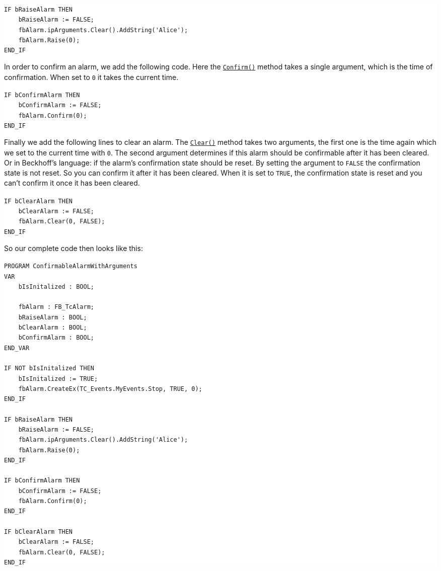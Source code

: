 ```
IF bRaiseAlarm THEN
    bRaiseAlarm := FALSE;
    fbAlarm.ipArguments.Clear().AddString('Alice');
    fbAlarm.Raise(0);
END_IF
```

In order to confirm an alarm, we add the following code. Here the [`Confirm()`](https://infosys.beckhoff.com/content/1033/tc3_eventlogger/5050451339.html?id=3569329908820721746) method takes a single argument, which is the time of confirmation. When set to `0` it takes the current time.

```
IF bConfirmAlarm THEN
    bConfirmAlarm := FALSE;
    fbAlarm.Confirm(0);
END_IF
```

Finally we add the following lines to clear an alarm. The [`Clear()`](https://infosys.beckhoff.com/content/1033/tc3_eventlogger/5050438027.html?id=8213494572379476886) method takes two arguments, the first one is the time again which we set to the current time with `0`. The second argument determines if this alarm should be confirmable after it has been cleared. Or in Beckhoff’s language: if the alarm’s confirmation state should be reset. By setting the argument to `FALSE` the confirmation state is not reset. So you can confirm it after it has been cleared. When it is set to `TRUE`, the confirmation state is reset and you can’t confirm it once it has been cleared.

```
IF bClearAlarm THEN
    bClearAlarm := FALSE;
    fbAlarm.Clear(0, FALSE);
END_IF
```

So our complete code then looks like this:

```
PROGRAM ConfirmableAlarmWithArguments
VAR
    bIsInitalized : BOOL;    

    fbAlarm : FB_TcAlarm;
    bRaiseAlarm : BOOL;
    bClearAlarm : BOOL;
    bConfirmAlarm : BOOL;
END_VAR

IF NOT bIsInitalized THEN
    bIsInitalized := TRUE;
    fbAlarm.CreateEx(TC_Events.MyEvents.Stop, TRUE, 0);    
END_IF

IF bRaiseAlarm THEN
    bRaiseAlarm := FALSE;
    fbAlarm.ipArguments.Clear().AddString('Alice');
    fbAlarm.Raise(0);
END_IF

IF bConfirmAlarm THEN
    bConfirmAlarm := FALSE;
    fbAlarm.Confirm(0);
END_IF

IF bClearAlarm THEN
    bClearAlarm := FALSE;
    fbAlarm.Clear(0, FALSE);
END_IF
```